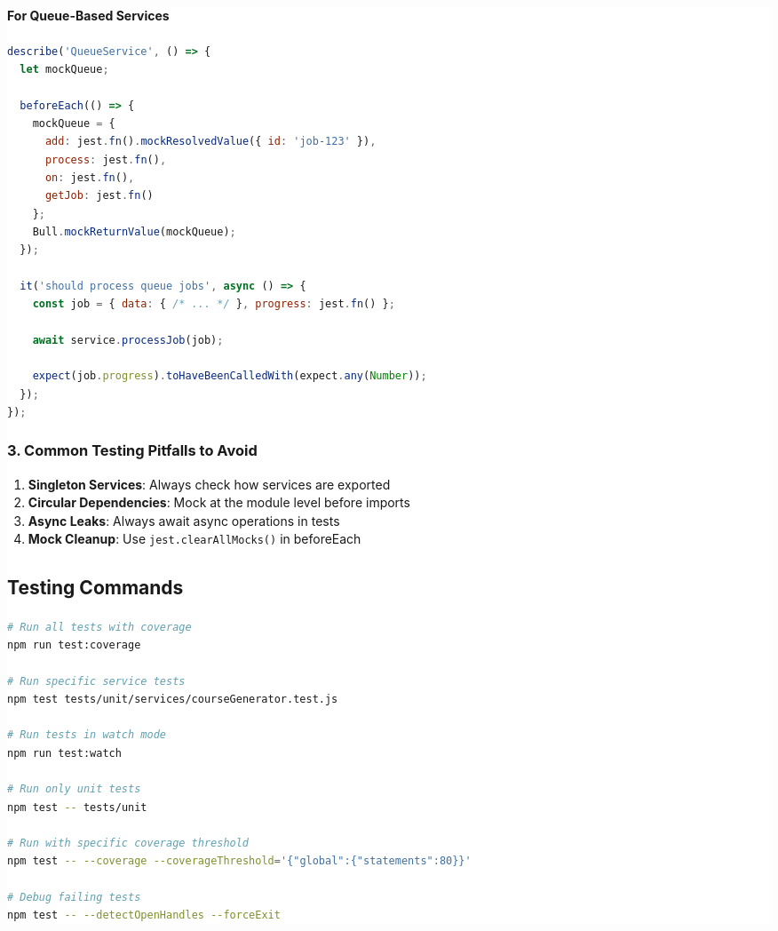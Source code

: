 #### For Queue-Based Services
```javascript
describe('QueueService', () => {
  let mockQueue;
  
  beforeEach(() => {
    mockQueue = {
      add: jest.fn().mockResolvedValue({ id: 'job-123' }),
      process: jest.fn(),
      on: jest.fn(),
      getJob: jest.fn()
    };
    Bull.mockReturnValue(mockQueue);
  });
  
  it('should process queue jobs', async () => {
    const job = { data: { /* ... */ }, progress: jest.fn() };
    
    await service.processJob(job);
    
    expect(job.progress).toHaveBeenCalledWith(expect.any(Number));
  });
});
```

### 3. Common Testing Pitfalls to Avoid

1. **Singleton Services**: Always check how services are exported
2. **Circular Dependencies**: Mock at the module level before imports
3. **Async Leaks**: Always await async operations in tests
4. **Mock Cleanup**: Use `jest.clearAllMocks()` in beforeEach

## Testing Commands

```bash
# Run all tests with coverage
npm run test:coverage

# Run specific service tests
npm test tests/unit/services/courseGenerator.test.js

# Run tests in watch mode
npm run test:watch

# Run only unit tests
npm test -- tests/unit

# Run with specific coverage threshold
npm test -- --coverage --coverageThreshold='{"global":{"statements":80}}'

# Debug failing tests
npm test -- --detectOpenHandles --forceExit
```
